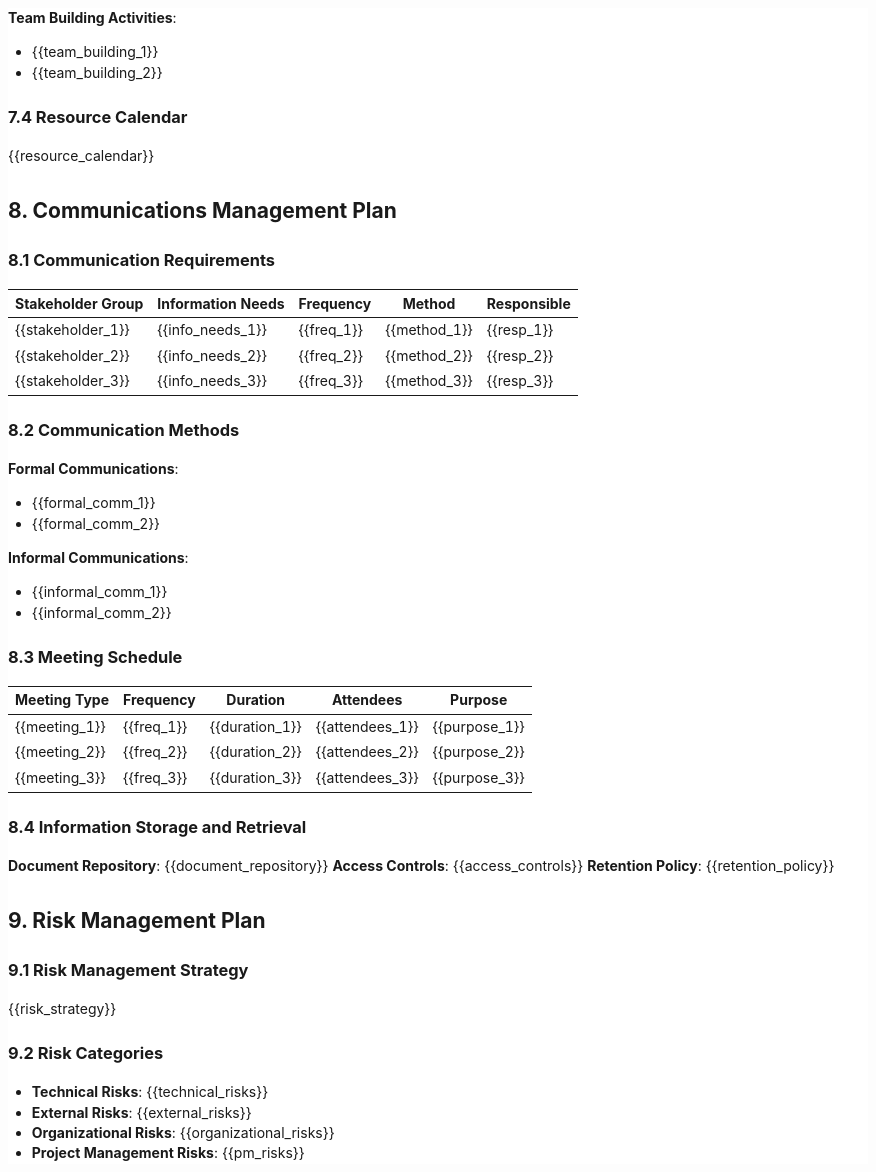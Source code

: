**Team Building Activities**:
- {{team_building_1}}
- {{team_building_2}}

### 7.4 Resource Calendar
{{resource_calendar}}

## 8. Communications Management Plan

### 8.1 Communication Requirements
| Stakeholder Group | Information Needs | Frequency | Method | Responsible |
|-------------------|-------------------|-----------|--------|-------------|
| {{stakeholder_1}} | {{info_needs_1}} | {{freq_1}} | {{method_1}} | {{resp_1}} |
| {{stakeholder_2}} | {{info_needs_2}} | {{freq_2}} | {{method_2}} | {{resp_2}} |
| {{stakeholder_3}} | {{info_needs_3}} | {{freq_3}} | {{method_3}} | {{resp_3}} |

### 8.2 Communication Methods
**Formal Communications**:
- {{formal_comm_1}}
- {{formal_comm_2}}

**Informal Communications**:
- {{informal_comm_1}}
- {{informal_comm_2}}

### 8.3 Meeting Schedule
| Meeting Type | Frequency | Duration | Attendees | Purpose |
|--------------|-----------|----------|-----------|---------|
| {{meeting_1}} | {{freq_1}} | {{duration_1}} | {{attendees_1}} | {{purpose_1}} |
| {{meeting_2}} | {{freq_2}} | {{duration_2}} | {{attendees_2}} | {{purpose_2}} |
| {{meeting_3}} | {{freq_3}} | {{duration_3}} | {{attendees_3}} | {{purpose_3}} |

### 8.4 Information Storage and Retrieval
**Document Repository**: {{document_repository}}
**Access Controls**: {{access_controls}}
**Retention Policy**: {{retention_policy}}

## 9. Risk Management Plan

### 9.1 Risk Management Strategy
{{risk_strategy}}

### 9.2 Risk Categories
- **Technical Risks**: {{technical_risks}}
- **External Risks**: {{external_risks}}
- **Organizational Risks**: {{organizational_risks}}
- **Project Management Risks**: {{pm_risks}}
